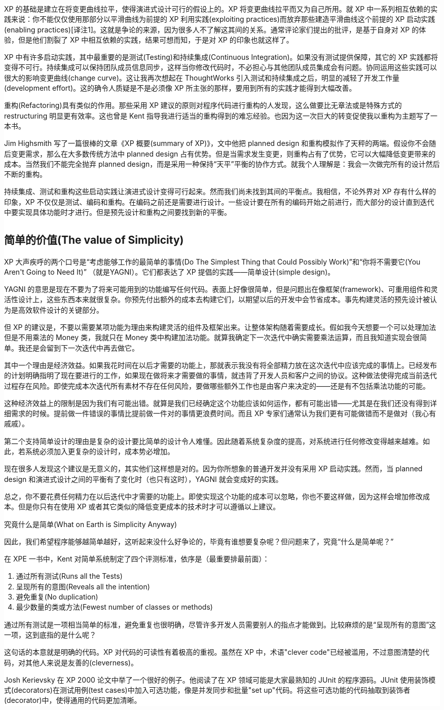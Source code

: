 XP 的基础是建立在将变更曲线拉平，使得演进式设计可行的假设上的。XP 将变更曲线拉平而又为自己所用。就 XP 中一系列相互依赖的实践来说：你不能仅仅使用那部分以平滑曲线为前提的 XP 利用实践(exploiting practices)而放弃那些建造平滑曲线这个前提的 XP 启动实践(enabling practices)[译注1]。这就是争论的来源，因为很多人不了解这其间的关系。通常评论家们提出的批评，是基于自身对 XP 的体验，但是他们割裂了 XP 中相互依赖的实践，结果可想而知，于是对 XP 的印象也就这样了。

XP 中有许多启动实践，其中最重要的是测试(Testing)和持续集成(Continuous Integration)。如果没有测试提供保障，其它的 XP 实践都将变得不可行。持续集成可以保持团队成员信息同步，这样当你修改代码时，不必担心与其他团队成员集成会有问题。协同运用这些实践可以很大的影响变更曲线(change curve)。这让我再次想起在 ThoughtWorks 引入测试和持续集成之后，明显的减轻了开发工作量(development effort)。这的确令人质疑是不是必须像 XP 所主张的那样，要用到所有的实践才能得到大幅改善。

重构(Refactoring)具有类似的作用。那些采用 XP 建议的原则对程序代码进行重构的人发现，这么做要比无章法或是特殊方式的 restructuring 明显更有效率。这也曾是 Kent 指导我进行适当的重构得到的难忘经验。也因为这一次巨大的转变促使我以重构为主题写了一本书。

Jim Highsmith 写了一篇很棒的文章《XP 概要(summary of XP)》，文中他把 planned design 和重构模拟作了天秤的两端。假设你不会随后变更需求，那么在大多数传统方法中 planned design 占有优势。但是当需求发生变更，则重构占有了优势，它可以大幅降低变更带来的成本。当然我们不能完全抛弃 planned design，而是采用一种保持“天平”平衡的协作方式。就我个人理解是：我会一次做完所有的设计然后不断的重构。

持续集成、测试和重构这些启动实践让演进式设计变得可行起来。然而我们尚未找到其间的平衡点。我相信，不论外界对 XP 存有什么样的印象，XP 不仅仅是测试、编码和重构。在编码之前还是需要进行设计。一些设计要在所有的编码开始之前进行，而大部分的设计直到迭代中要实现具体功能时才进行。但是预先设计和重构之间要找到新的平衡。

简单的价值(The value of Simplicity)
---

XP 大声疾呼的两个口号是“考虑能够工作的最简单的事情(Do The Simplest Thing that Could Possibly Work)”和“你将不需要它(You Aren't Going to Need It)” （就是YAGNI）。它们都表达了 XP 提倡的实践——简单设计(simple design)。

YAGNI 的意思是现在不要为了将来可能用到的功能编写任何代码。表面上好像很简单，但是问题出在像框架(framework)、可重用组件和灵活性设计上，这些东西本来就很复杂。你预先付出额外的成本去构建它们，以期望以后的开发中会节省成本。事先构建灵活的预先设计被认为是高效软件设计的关键部分。

但 XP 的建议是，不要以需要某项功能为理由来构建灵活的组件及框架出来。让整体架构随着需要成长。假如我今天想要一个可以处理加法但是不用乘法的 Money 类，我就只在 Money 类中构建加法功能。就算我确定下一次迭代中确实需要乘法运算，而且我知道实现会很简单。我还是会留到下一次迭代中再去做它。

其中一个理由是经济效益。如果我花时间在以后才需要的功能上，那就表示我没有将全部精力放在这次迭代中应该完成的事情上。已经发布的计划明确指明了现在要进行的工作，如果现在做将来才需要做的事情，就违背了开发人员和客户之间的协议。这种做法使得完成当前迭代过程存在风险。即使完成本次迭代所有素材不存在任何风险，要做哪些额外工作也是由客户来决定的——还是有不包括乘法功能的可能。

这种经济效益上的限制是因为我们有可能出错。就算是我们已经确定这个功能应该如何运作，都有可能出错——尤其是在我们还没有得到详细需求的时候。提前做一件错误的事情比提前做一件对的事情更浪费时间。而且 XP 专家们通常认为我们更有可能做错而不是做对（我心有戚戚）。

第二个支持简单设计的理由是复杂的设计要比简单的设计令人难懂。因此随着系统复杂度的提高，对系统进行任何修改变得越来越难。如此，若系统必须加入更复杂的设计时，成本势必增加。

现在很多人发现这个建议是无意义的，其实他们这样想是对的。因为你所想象的普通开发并没有采用 XP 启动实践。然而，当 planned design 和演进式设计之间的平衡有了变化时（也只有这时），YAGNI 就会变成好的实践。

总之，你不要花费任何精力在以后迭代中才需要的功能上。即使实现这个功能的成本可以忽略，你也不要这样做，因为这样会增加修改成本。但是你只有在使用 XP 或者其它类似的降低变更成本的技术时才可以遵循以上建议。

究竟什么是简单(What on Earth is Simplicity Anyway)

因此，我们希望程序能够越简单越好，这听起来没什么好争论的，毕竟有谁想要复杂呢？但问题来了，究竟“什么是简单呢？”

在 XPE 一书中，Kent 对简单系统制定了四个评测标准，依序是（最重要排最前面）：

1. 通过所有测试(Runs all the Tests)
2. 呈现所有的意图(Reveals all the intention)
3. 避免重复(No duplication)
4. 最少数量的类或方法(Fewest number of classes or methods)

通过所有测试是一项相当简单的标准，避免重复也很明确，尽管许多开发人员需要别人的指点才能做到。比较麻烦的是“呈现所有的意图”这一项，这到底指的是什么呢？

这句话的本意就是明确的代码。XP 对代码的可读性有着极高的重视。虽然在 XP 中，术语"clever code"已经被滥用，不过意图清楚的代码，对其他人来说是友善的(cleverness)。

Josh Kerievsky 在 XP 2000 论文中举了一个很好的例子。他阅读了在 XP 领域可能是大家最熟知的 JUnit 的程序源码。JUnit 使用装饰模式(decorators)在测试用例(test cases)中加入可选功能，像是并发同步和批量"set up"代码。将这些可选功能的代码抽取到装饰者(decorator)中，使得通用的代码更加清晰。
